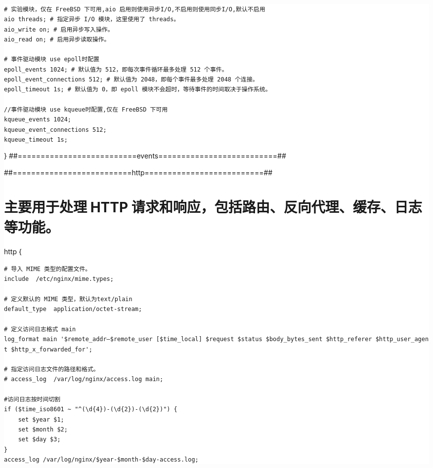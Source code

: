     # 实验模块，仅在 FreeBSD 下可用,aio 启用则使用异步I/O,不启用则使用同步I/O,默认不启用
    aio threads; # 指定异步 I/O 模块，这里使用了 threads。
    aio_write on; # 启用异步写入操作。
    aio_read on; # 启用异步读取操作。

    # 事件驱动模块 use epoll时配置
    epoll_events 1024; # 默认值为 512，即每次事件循环最多处理 512 个事件。
    epoll_event_connections 512; # 默认值为 2048，即每个事件最多处理 2048 个连接。
    epoll_timeout 1s; # 默认值为 0，即 epoll 模块不会超时，等待事件的时间取决于操作系统。

    //事件驱动模块 use kqueue时配置,仅在 FreeBSD 下可用
    kqueue_events 1024;
    kqueue_event_connections 512;
    kqueue_timeout 1s;

}
##==========================events==========================##

##==========================http==========================##

# 主要用于处理 HTTP 请求和响应，包括路由、反向代理、缓存、日志等功能。

http {

    # 导入 MIME 类型的配置文件。
    include  /etc/nginx/mime.types;

    # 定义默认的 MIME 类型，默认为text/plain 
    default_type  application/octet-stream; 

    # 定义访问日志格式 main
    log_format main '$remote_addr–$remote_user [$time_local] $request $status $body_bytes_sent $http_referer $http_user_agent $http_x_forwarded_for'; 

    # 指定访问日志文件的路径和格式。
    # access_log  /var/log/nginx/access.log main; 

    #访问日志按时间切割
    if ($time_iso8601 ~ "^(\d{4})-(\d{2})-(\d{2})") {
        set $year $1;
        set $month $2;
        set $day $3;
    }
    access_log /var/log/nginx/$year-$month-$day-access.log;
